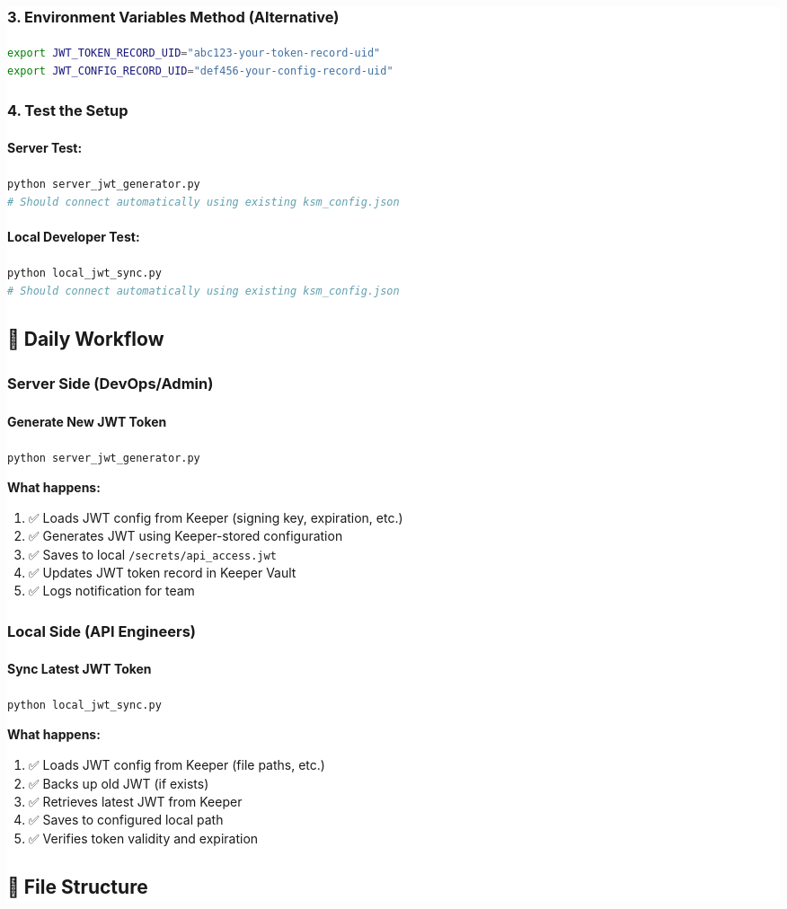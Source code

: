 ### 3. Environment Variables Method (Alternative)
```bash
export JWT_TOKEN_RECORD_UID="abc123-your-token-record-uid"
export JWT_CONFIG_RECORD_UID="def456-your-config-record-uid"
```

### 4. Test the Setup

#### Server Test:
```bash
python server_jwt_generator.py
# Should connect automatically using existing ksm_config.json
```

#### Local Developer Test:
```bash
python local_jwt_sync.py  
# Should connect automatically using existing ksm_config.json
```

## 🔄 Daily Workflow

### Server Side (DevOps/Admin)

#### Generate New JWT Token
```bash
python server_jwt_generator.py
```

**What happens:**
1. ✅ Loads JWT config from Keeper (signing key, expiration, etc.)
2. ✅ Generates JWT using Keeper-stored configuration
3. ✅ Saves to local `/secrets/api_access.jwt`
4. ✅ Updates JWT token record in Keeper Vault
5. ✅ Logs notification for team

### Local Side (API Engineers)

#### Sync Latest JWT Token  
```bash
python local_jwt_sync.py
```

**What happens:**
1. ✅ Loads JWT config from Keeper (file paths, etc.)
2. ✅ Backs up old JWT (if exists)
3. ✅ Retrieves latest JWT from Keeper
4. ✅ Saves to configured local path
5. ✅ Verifies token validity and expiration

## 📁 File Structure
